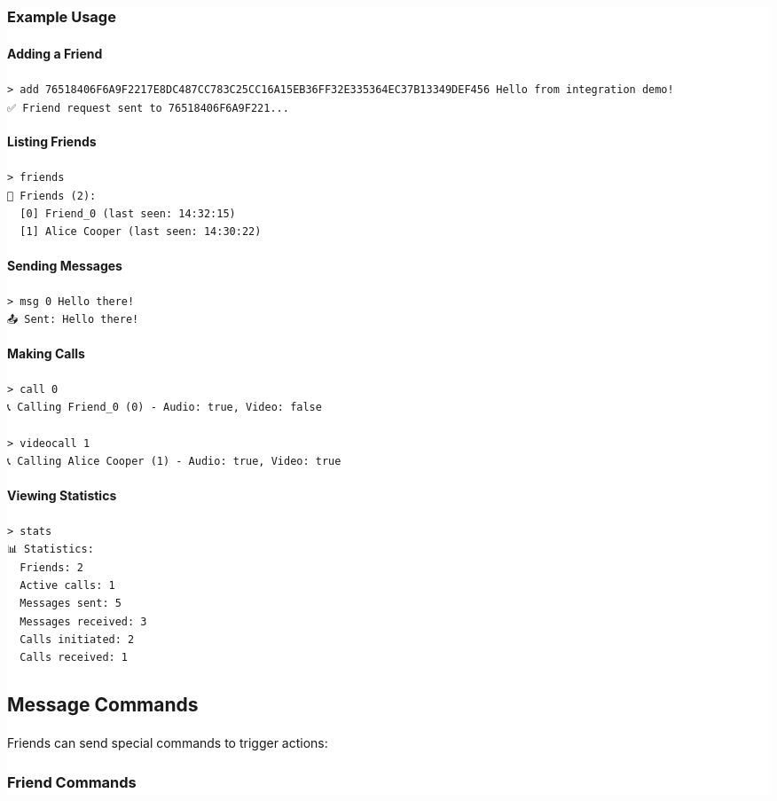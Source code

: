 ### Example Usage

#### Adding a Friend

```
> add 76518406F6A9F2217E8DC487CC783C25CC16A15EB36FF32E335364EC37B13349DEF456 Hello from integration demo!
✅ Friend request sent to 76518406F6A9F221...
```

#### Listing Friends

```
> friends
👥 Friends (2):
  [0] Friend_0 (last seen: 14:32:15)
  [1] Alice Cooper (last seen: 14:30:22)
```

#### Sending Messages

```
> msg 0 Hello there!
📤 Sent: Hello there!
```

#### Making Calls

```
> call 0
📞 Calling Friend_0 (0) - Audio: true, Video: false

> videocall 1
📞 Calling Alice Cooper (1) - Audio: true, Video: true
```

#### Viewing Statistics

```
> stats
📊 Statistics:
  Friends: 2
  Active calls: 1
  Messages sent: 5
  Messages received: 3
  Calls initiated: 2
  Calls received: 1
```

## Message Commands

Friends can send special commands to trigger actions:

### Friend Commands
